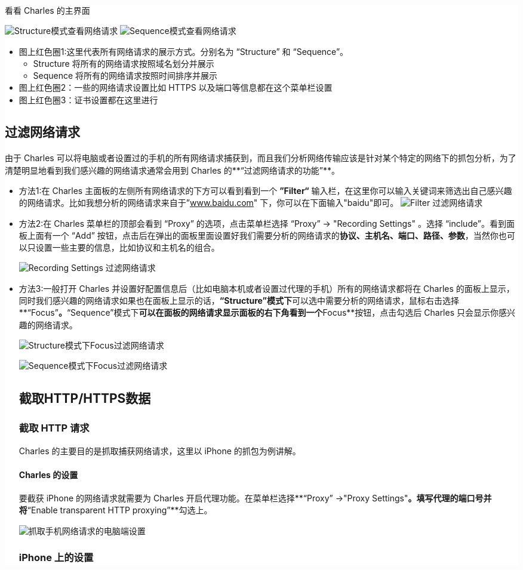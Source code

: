 
看看 Charles 的主界面

![Structure模式查看网络请求](https://raw.githubusercontent.com/FantasticLBP/knowledge-kit/master/assets/WX20180723-004135@2x.png)
![Sequence模式查看网络请求](https://raw.githubusercontent.com/FantasticLBP/knowledge-kit/master/assets/WX20180723-004435@2x.png)


- 图上红色圈1:这里代表所有网络请求的展示方式。分别名为 “Structure” 和 “Sequence”。
  - Structure 将所有的网络请求按照域名划分并展示
  - Sequence 将所有的网络请求按照时间排序并展示
- 图上红色圈2：一些的网络请求设置比如 HTTPS 以及端口等信息都在这个菜单栏设置
- 图上红色圈3：证书设置都在这里进行



## 过滤网络请求

由于 Charles 可以将电脑或者设置过的手机的所有网络请求捕获到，而且我们分析网络传输应该是针对某个特定的网络下的抓包分析，为了清楚明显地看到我们感兴趣的网络请求通常会用到 Charles 的**“过滤网络请求的功能”**。

- 方法1:在 Charles 主面板的左侧所有网络请求的下方可以看到看到一个 **”Filter“** 输入栏，在这里你可以输入关键词来筛选出自己感兴趣的网络请求。比如我想分析的网络请求来自于”www.baidu.com" 下，你可以在下面输入"baidu"即可。
  ![Filter 过滤网络请求](https://raw.githubusercontent.com/FantasticLBP/knowledge-kit/master/assets/WX20180723-090550.png)

- 方法2:在 Charles 菜单栏的顶部会看到 “Proxy” 的选项，点击菜单栏选择 “Proxy” -> "Recording Settings" 。选择 “include”。看到面板上面有一个 “Add” 按钮，点击后在弹出的面板里面设置好我们需要分析的网络请求的**协议、主机名、端口、路径、参数**，当然你也可以只设置一些主要的信息，比如协议和主机名的组合。

  ![Recording Settings 过滤网络请求](https://raw.githubusercontent.com/FantasticLBP/knowledge-kit/master/assets/WX20180723-090926.png)

- 方法3:一般打开 Charles 并设置好配置信息后（比如电脑本机或者设置过代理的手机）所有的网络请求都将在 Charles 的面板上显示，同时我们感兴趣的网络请求如果也在面板上显示的话，**“Structure”模式下**可以选中需要分析的网络请求，鼠标右击选择**“Focus”**。**“Sequence”模式下**可以在面板的网络请求显示面板的右下角看到一个**Focus**按钮，点击勾选后 Charles 只会显示你感兴趣的网络请求。

  ![Structure模式下Focus过滤网络请求](https://raw.githubusercontent.com/FantasticLBP/knowledge-kit/master/assets/2018-07-23%20上午9.22.39.png)
    
  ![Sequence模式下Focus过滤网络请求](https://raw.githubusercontent.com/FantasticLBP/knowledge-kit/master/assets/WX20180723-092259.png?raw=true)

  

  ## 截取HTTP/HTTPS数据

  ### 截取 HTTP 请求

  Charles 的主要目的是抓取捕获网络请求，这里以 iPhone 的抓包为例讲解。

  #### Charles 的设置

  要截获 iPhone 的网络请求就需要为 Charles 开启代理功能。在菜单栏选择**“Proxy” ->"Proxy Settings"**。填写代理的端口号并将**“Enable transparent HTTP proxying”**勾选上。

  ![抓取手机网络请求的电脑端设置](https://raw.githubusercontent.com/FantasticLBP/knowledge-kit/master/assets/WX20180723-092856.png)

  

  ### iPhone 上的设置
